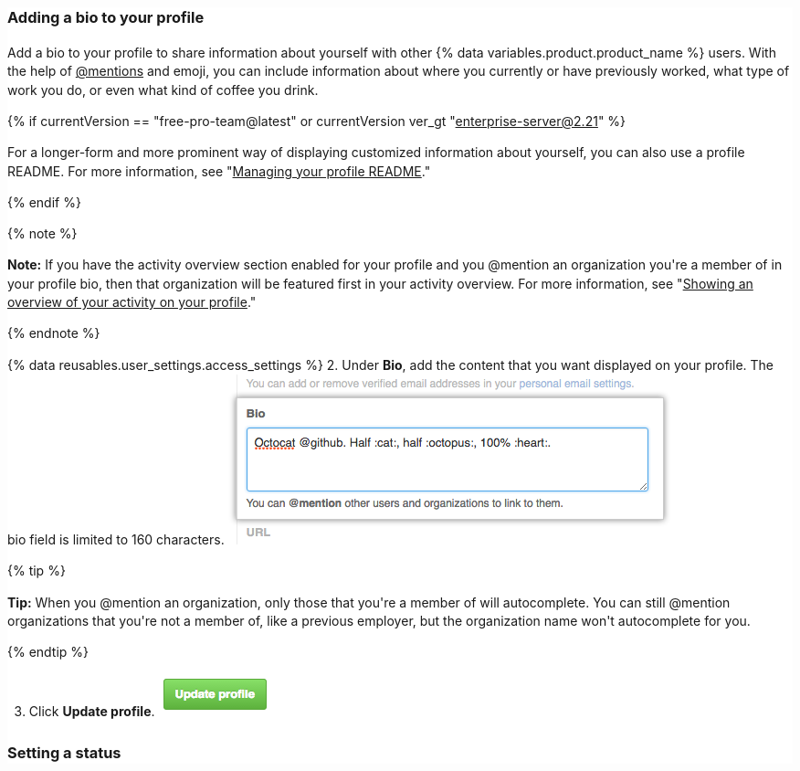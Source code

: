 ### Adding a bio to your profile

Add a bio to your profile to share information about yourself with other {% data variables.product.product_name %} users. With the help of [@mentions](/articles/basic-writing-and-formatting-syntax) and emoji, you can include information about where you currently or have previously worked, what type of work you do, or even what kind of coffee you drink. 

{% if currentVersion == "free-pro-team@latest" or currentVersion ver_gt "enterprise-server@2.21" %}

For a longer-form and more prominent way of displaying customized information about yourself, you can also use a profile README. For more information, see "[Managing your profile README](/github/setting-up-and-managing-your-github-profile/managing-your-profile-readme)."

{% endif %}

{% note %}

**Note:**
  If you have the activity overview section enabled for your profile and you @mention an organization you're a member of in your profile bio, then that organization will be featured first in your activity overview. For more information, see "[Showing an overview of your activity on your profile](/articles/showing-an-overview-of-your-activity-on-your-profile)."

{% endnote %}

{% data reusables.user_settings.access_settings %}
2. Under **Bio**, add the content that you want displayed on your profile. The bio field is limited to 160 characters.
	![Update bio on profile](/assets/images/help/profile/bio-field.png)

  {% tip %}

  **Tip:** When you @mention an organization, only those that you're a member of will autocomplete. You can still @mention organizations that you're not a member of, like a previous employer, but the organization name won't autocomplete for you.

  {% endtip %}

3. Click **Update profile**.
	![Update profile button](/assets/images/help/profile/update-profile-button.png)

### Setting a status
